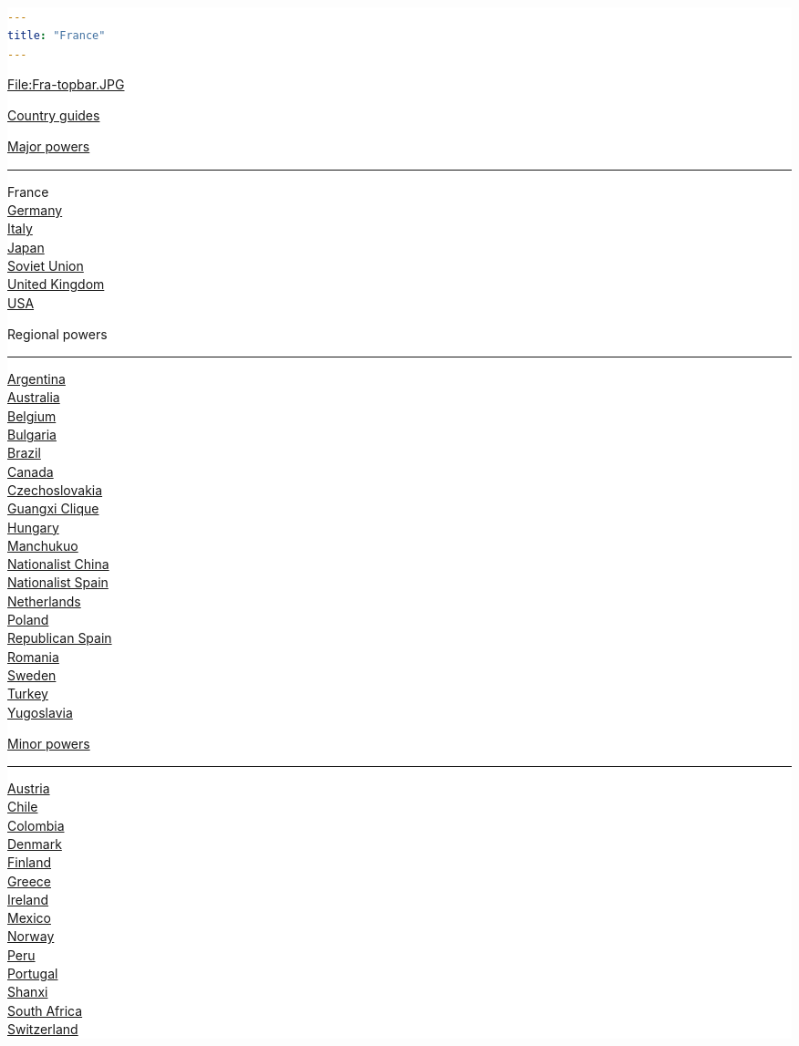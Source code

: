 ```yaml
---
title: "France"
---
```


[File:Fra-topbar.JPG](/index.php?title=Special:Upload&wpDestFile=Fra-topbar.JPG "File:Fra-topbar.JPG")

[Country guides](/Country_guides "Country guides")

[Major powers](/Major_power "Major power")

------------------------------------------------------------------------

France  
[Germany](/Germany "Germany")  
[Italy](/Italy "Italy")  
[Japan](/Japan "Japan")  
[Soviet Union](/Soviet_Union "Soviet Union")  
[United Kingdom](/United_Kingdom "United Kingdom")  
[USA](/USA "USA")

Regional powers

------------------------------------------------------------------------

[Argentina](/Argentina "Argentina")  
[Australia](/Australia "Australia")  
[Belgium](/Belgium "Belgium")  
[Bulgaria](/Bulgaria "Bulgaria")  
[Brazil](/Brazil "Brazil")  
[Canada](/Canada "Canada")  
[Czechoslovakia](/Czechoslovakia "Czechoslovakia")  
[Guangxi Clique](/Guangxi_Clique "Guangxi Clique")  
[Hungary](/Hungary "Hungary")  
[Manchukuo](/Manchukuo "Manchukuo")  
[Nationalist China](/Nationalist_China "Nationalist China")  
[Nationalist Spain](/Nationalist_Spain "Nationalist Spain")  
[Netherlands](/Netherlands "Netherlands")  
[Poland](/Poland "Poland")  
[Republican Spain](/Republican_Spain "Republican Spain")  
[Romania](/Romania "Romania")  
[Sweden](/Sweden "Sweden")  
[Turkey](/Turkey "Turkey")  
[Yugoslavia](/Yugoslavia "Yugoslavia")

[Minor powers](/Minor_power "Minor power")

------------------------------------------------------------------------

[Austria](/Austria "Austria")  
[Chile](/index.php?title=Chile&action=edit&redlink=1 "Chile (page does not exist)")  
[Colombia](/index.php?title=Colombia&action=edit&redlink=1 "Colombia (page does not exist)")  
[Denmark](/Denmark "Denmark")  
[Finland](/Finland "Finland")  
[Greece](/Greece "Greece")  
[Ireland](/Ireland "Ireland")  
[Mexico](/Mexico "Mexico")  
[Norway](/index.php?title=Norway&action=edit&redlink=1 "Norway (page does not exist)")  
[Peru](/Peru "Peru")  
[Portugal](/Portugal "Portugal")  
[Shanxi](/Shanxi "Shanxi")  
[South Africa](/South_Africa "South Africa")  
[Switzerland](/Switzerland "Switzerland")
